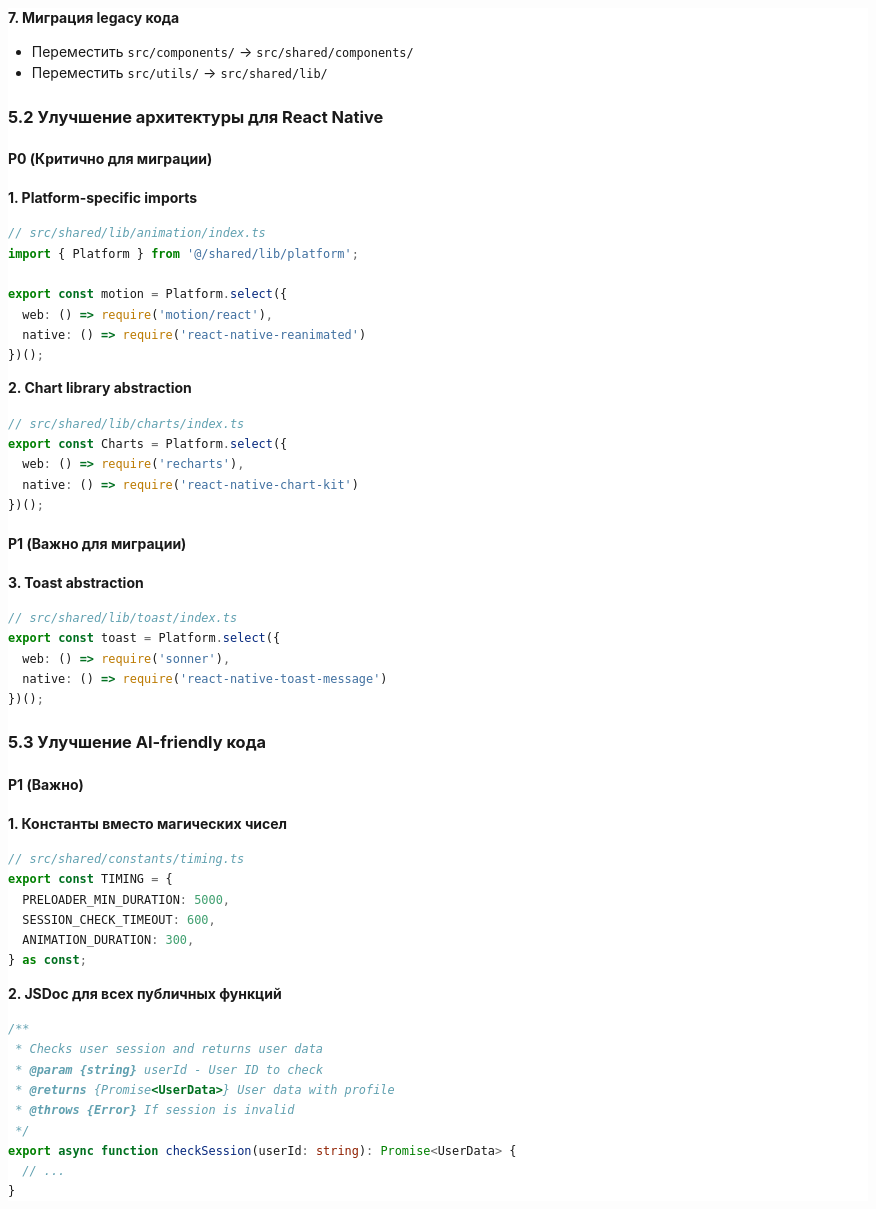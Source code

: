 **7. Миграция legacy кода**
- Переместить `src/components/` → `src/shared/components/`
- Переместить `src/utils/` → `src/shared/lib/`

### 5.2 Улучшение архитектуры для React Native

#### P0 (Критично для миграции)

**1. Platform-specific imports**
```typescript
// src/shared/lib/animation/index.ts
import { Platform } from '@/shared/lib/platform';

export const motion = Platform.select({
  web: () => require('motion/react'),
  native: () => require('react-native-reanimated')
})();
```

**2. Chart library abstraction**
```typescript
// src/shared/lib/charts/index.ts
export const Charts = Platform.select({
  web: () => require('recharts'),
  native: () => require('react-native-chart-kit')
})();
```

#### P1 (Важно для миграции)

**3. Toast abstraction**
```typescript
// src/shared/lib/toast/index.ts
export const toast = Platform.select({
  web: () => require('sonner'),
  native: () => require('react-native-toast-message')
})();
```

### 5.3 Улучшение AI-friendly кода

#### P1 (Важно)

**1. Константы вместо магических чисел**
```typescript
// src/shared/constants/timing.ts
export const TIMING = {
  PRELOADER_MIN_DURATION: 5000,
  SESSION_CHECK_TIMEOUT: 600,
  ANIMATION_DURATION: 300,
} as const;
```

**2. JSDoc для всех публичных функций**
```typescript
/**
 * Checks user session and returns user data
 * @param {string} userId - User ID to check
 * @returns {Promise<UserData>} User data with profile
 * @throws {Error} If session is invalid
 */
export async function checkSession(userId: string): Promise<UserData> {
  // ...
}
```
